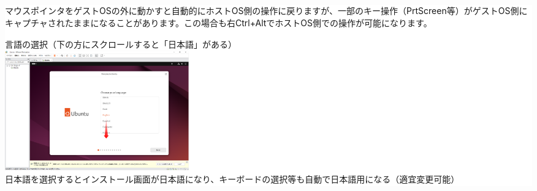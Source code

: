 マウスポインタをゲストOSの外に動かすと自動的にホストOS側の操作に戻りますが、一部のキー操作（PrtScreen等）がゲストOS側にキャプチャされたままになることがあります。この場合も右Ctrl+AltでホストOS側での操作が可能になります。

<div class="imgtitle">言語の選択（下の方にスクロールすると「日本語」がある）</div>
<a href="images/img1718007392.png"><img src="images/img1718007392.png" width="300"/></a>

<div class="imgtitle">日本語を選択するとインストール画面が日本語になり、キーボードの選択等も自動で日本語用になる（適宜変更可能）</div>